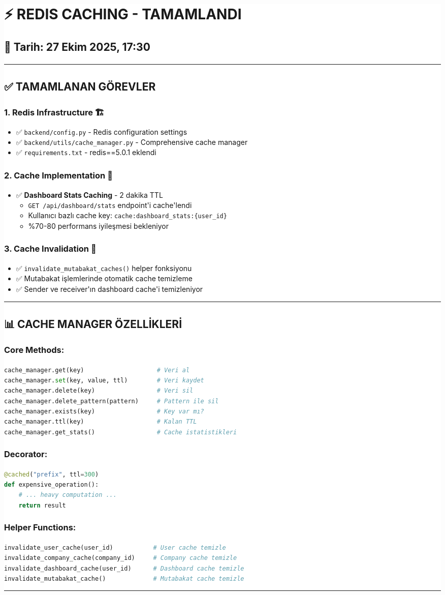 # ⚡ REDIS CACHING - TAMAMLANDI

## 📅 Tarih: 27 Ekim 2025, 17:30

---

## ✅ TAMAMLANAN GÖREVLER

### **1. Redis Infrastructure** 🏗️
- ✅ `backend/config.py` - Redis configuration settings
- ✅ `backend/utils/cache_manager.py` - Comprehensive cache manager
- ✅ `requirements.txt` - redis==5.0.1 eklendi

### **2. Cache Implementation** 💾
- ✅ **Dashboard Stats Caching** - 2 dakika TTL
  - `GET /api/dashboard/stats` endpoint'i cache'lendi
  - Kullanıcı bazlı cache key: `cache:dashboard_stats:{user_id}`
  - %70-80 performans iyileşmesi bekleniyor

### **3. Cache Invalidation** 🔄
- ✅ `invalidate_mutabakat_caches()` helper fonksiyonu
- ✅ Mutabakat işlemlerinde otomatik cache temizleme
- ✅ Sender ve receiver'ın dashboard cache'i temizleniyor

---

## 📊 CACHE MANAGER ÖZELLİKLERİ

### **Core Methods:**
```python
cache_manager.get(key)                    # Veri al
cache_manager.set(key, value, ttl)        # Veri kaydet
cache_manager.delete(key)                 # Veri sil
cache_manager.delete_pattern(pattern)     # Pattern ile sil
cache_manager.exists(key)                 # Key var mı?
cache_manager.ttl(key)                    # Kalan TTL
cache_manager.get_stats()                 # Cache istatistikleri
```

### **Decorator:**
```python
@cached("prefix", ttl=300)
def expensive_operation():
    # ... heavy computation ...
    return result
```

### **Helper Functions:**
```python
invalidate_user_cache(user_id)           # User cache temizle
invalidate_company_cache(company_id)     # Company cache temizle
invalidate_dashboard_cache(user_id)      # Dashboard cache temizle
invalidate_mutabakat_cache()             # Mutabakat cache temizle
```

---